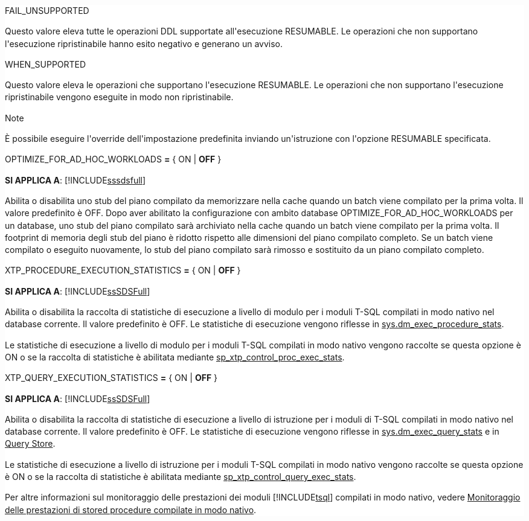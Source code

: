 FAIL_UNSUPPORTED

Questo valore eleva tutte le operazioni DDL supportate all'esecuzione RESUMABLE. Le operazioni che non supportano l'esecuzione ripristinabile hanno esito negativo e generano un avviso.

WHEN_SUPPORTED

Questo valore eleva le operazioni che supportano l'esecuzione RESUMABLE. Le operazioni che non supportano l'esecuzione ripristinabile vengono eseguite in modo non ripristinabile.

> [!NOTE]
> È possibile eseguire l'override dell'impostazione predefinita inviando un'istruzione con l'opzione RESUMABLE specificata.

OPTIMIZE_FOR_AD_HOC_WORKLOADS **=** { ON | **OFF** }

**SI APPLICA A**: [!INCLUDE[sssdsfull](../../includes/sssdsfull-md.md)]

Abilita o disabilita uno stub del piano compilato da memorizzare nella cache quando un batch viene compilato per la prima volta. Il valore predefinito è OFF. Dopo aver abilitato la configurazione con ambito database OPTIMIZE_FOR_AD_HOC_WORKLOADS per un database, uno stub del piano compilato sarà archiviato nella cache quando un batch viene compilato per la prima volta. Il footprint di memoria degli stub del piano è ridotto rispetto alle dimensioni del piano compilato completo. Se un batch viene compilato o eseguito nuovamente, lo stub del piano compilato sarà rimosso e sostituito da un piano compilato completo.

XTP_PROCEDURE_EXECUTION_STATISTICS **=** { ON | **OFF** }

**SI APPLICA A**: [!INCLUDE[ssSDSFull](../../includes/sssdsfull-md.md)]

Abilita o disabilita la raccolta di statistiche di esecuzione a livello di modulo per i moduli T-SQL compilati in modo nativo nel database corrente. Il valore predefinito è OFF. Le statistiche di esecuzione vengono riflesse in [sys.dm_exec_procedure_stats](../../relational-databases/system-dynamic-management-views/sys-dm-exec-procedure-stats-transact-sql.md).

Le statistiche di esecuzione a livello di modulo per i moduli T-SQL compilati in modo nativo vengono raccolte se questa opzione è ON o se la raccolta di statistiche è abilitata mediante [sp_xtp_control_proc_exec_stats](../../relational-databases/system-stored-procedures/sys-sp-xtp-control-proc-exec-stats-transact-sql.md).

XTP_QUERY_EXECUTION_STATISTICS **=** { ON | **OFF** }

**SI APPLICA A**: [!INCLUDE[ssSDSFull](../../includes/sssdsfull-md.md)]

Abilita o disabilita la raccolta di statistiche di esecuzione a livello di istruzione per i moduli di T-SQL compilati in modo nativo nel database corrente. Il valore predefinito è OFF. Le statistiche di esecuzione vengono riflesse in [sys.dm_exec_query_stats](../../relational-databases/system-dynamic-management-views/sys-dm-exec-query-stats-transact-sql.md) e in [Query Store](../../relational-databases/performance/monitoring-performance-by-using-the-query-store.md).

Le statistiche di esecuzione a livello di istruzione per i moduli T-SQL compilati in modo nativo vengono raccolte se questa opzione è ON o se la raccolta di statistiche è abilitata mediante [sp_xtp_control_query_exec_stats](../../relational-databases/system-stored-procedures/sys-sp-xtp-control-query-exec-stats-transact-sql.md).

Per altre informazioni sul monitoraggio delle prestazioni dei moduli [!INCLUDE[tsql](../../includes/tsql-md.md)] compilati in modo nativo, vedere [Monitoraggio delle prestazioni di stored procedure compilate in modo nativo](../../relational-databases/in-memory-oltp/monitoring-performance-of-natively-compiled-stored-procedures.md).
